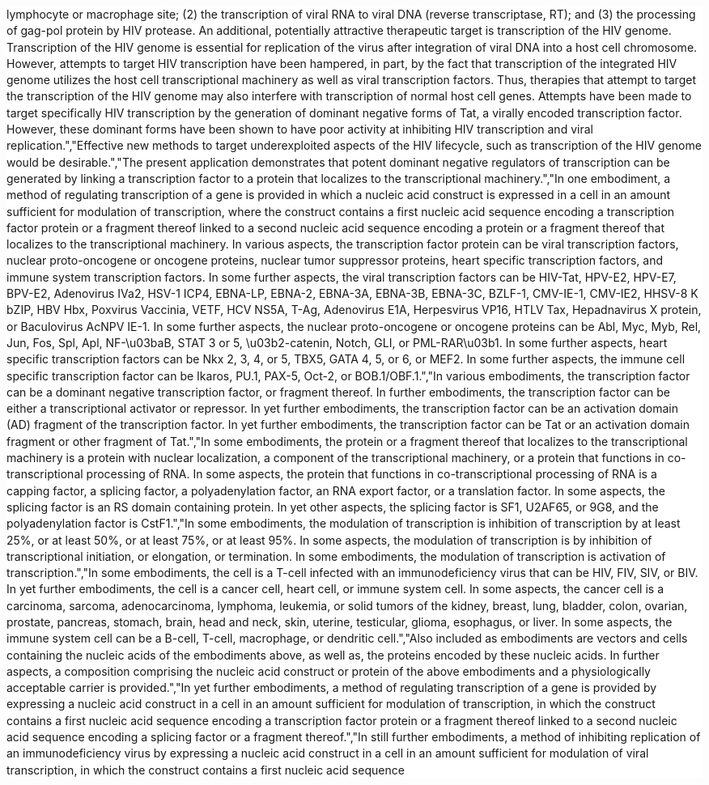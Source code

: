 lymphocyte or macrophage site; (2) the transcription of viral RNA to viral DNA (reverse transcriptase, RT); and (3) the processing of gag-pol protein by HIV protease. An additional, potentially attractive therapeutic target is transcription of the HIV genome. Transcription of the HIV genome is essential for replication of the virus after integration of viral DNA into a host cell chromosome. However, attempts to target HIV transcription have been hampered, in part, by the fact that transcription of the integrated HIV genome utilizes the host cell transcriptional machinery as well as viral transcription factors. Thus, therapies that attempt to target the transcription of the HIV genome may also interfere with transcription of normal host cell genes. Attempts have been made to target specifically HIV transcription by the generation of dominant negative forms of Tat, a virally encoded transcription factor. However, these dominant forms have been shown to have poor activity at inhibiting HIV transcription and viral replication.","Effective new methods to target underexploited aspects of the HIV lifecycle, such as transcription of the HIV genome would be desirable.","The present application demonstrates that potent dominant negative regulators of transcription can be generated by linking a transcription factor to a protein that localizes to the transcriptional machinery.","In one embodiment, a method of regulating transcription of a gene is provided in which a nucleic acid construct is expressed in a cell in an amount sufficient for modulation of transcription, where the construct contains a first nucleic acid sequence encoding a transcription factor protein or a fragment thereof linked to a second nucleic acid sequence encoding a protein or a fragment thereof that localizes to the transcriptional machinery. In various aspects, the transcription factor protein can be viral transcription factors, nuclear proto-oncogene or oncogene proteins, nuclear tumor suppressor proteins, heart specific transcription factors, and immune system transcription factors. In some further aspects, the viral transcription factors can be HIV-Tat, HPV-E2, HPV-E7, BPV-E2, Adenovirus IVa2, HSV-1 ICP4, EBNA-LP, EBNA-2, EBNA-3A, EBNA-3B, EBNA-3C, BZLF-1, CMV-IE-1, CMV-IE2, HHSV-8 K bZIP, HBV Hbx, Poxvirus Vaccinia, VETF, HCV NS5A, T-Ag, Adenovirus E1A, Herpesvirus VP16, HTLV Tax, Hepadnavirus X protein, or Baculovirus AcNPV IE-1. In some further aspects, the nuclear proto-oncogene or oncogene proteins can be Abl, Myc, Myb, Rel, Jun, Fos, Spl, Apl, NF-\u03baB, STAT 3 or 5, \u03b2-catenin, Notch, GLI, or PML-RAR\u03b1. In some further aspects, heart specific transcription factors can be Nkx 2, 3, 4, or 5, TBX5, GATA 4, 5, or 6, or MEF2. In some further aspects, the immune cell specific transcription factor can be Ikaros, PU.1, PAX-5, Oct-2, or BOB.1\/OBF.1.","In various embodiments, the transcription factor can be a dominant negative transcription factor, or fragment thereof. In further embodiments, the transcription factor can be either a transcriptional activator or repressor. In yet further embodiments, the transcription factor can be an activation domain (AD) fragment of the transcription factor. In yet further embodiments, the transcription factor can be Tat or an activation domain fragment or other fragment of Tat.","In some embodiments, the protein or a fragment thereof that localizes to the transcriptional machinery is a protein with nuclear localization, a component of the transcriptional machinery, or a protein that functions in co-transcriptional processing of RNA. In some aspects, the protein that functions in co-transcriptional processing of RNA is a capping factor, a splicing factor, a polyadenylation factor, an RNA export factor, or a translation factor. In some aspects, the splicing factor is an RS domain containing protein. In yet other aspects, the splicing factor is SF1, U2AF65, or 9G8, and the polyadenylation factor is CstF1.","In some embodiments, the modulation of transcription is inhibition of transcription by at least 25%, or at least 50%, or at least 75%, or at least 95%. In some aspects, the modulation of transcription is by inhibition of transcriptional initiation, or elongation, or termination. In some embodiments, the modulation of transcription is activation of transcription.","In some embodiments, the cell is a T-cell infected with an immunodeficiency virus that can be HIV, FIV, SIV, or BIV. In yet further embodiments, the cell is a cancer cell, heart cell, or immune system cell. In some aspects, the cancer cell is a carcinoma, sarcoma, adenocarcinoma, lymphoma, leukemia, or solid tumors of the kidney, breast, lung, bladder, colon, ovarian, prostate, pancreas, stomach, brain, head and neck, skin, uterine, testicular, glioma, esophagus, or liver. In some aspects, the immune system cell can be a B-cell, T-cell, macrophage, or dendritic cell.","Also included as embodiments are vectors and cells containing the nucleic acids of the embodiments above, as well as, the proteins encoded by these nucleic acids. In further aspects, a composition comprising the nucleic acid construct or protein of the above embodiments and a physiologically acceptable carrier is provided.","In yet further embodiments, a method of regulating transcription of a gene is provided by expressing a nucleic acid construct in a cell in an amount sufficient for modulation of transcription, in which the construct contains a first nucleic acid sequence encoding a transcription factor protein or a fragment thereof linked to a second nucleic acid sequence encoding a splicing factor or a fragment thereof.","In still further embodiments, a method of inhibiting replication of an immunodeficiency virus by expressing a nucleic acid construct in a cell in an amount sufficient for modulation of viral transcription, in which the construct contains a first nucleic acid sequence
